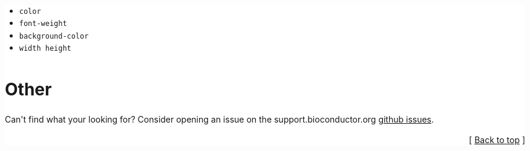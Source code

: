    - `color`
   - `font-weight`
   - `background-color`
   - `width height`

# Other

Can't find what your looking for? Consider opening an issue on the
support.bioconductor.org [github issues](https://github.com/Bioconductor/support.bioconductor.org/issues).

<div style="text-align: right"> [ <a href="#top">Back to top</a> ] </div>

